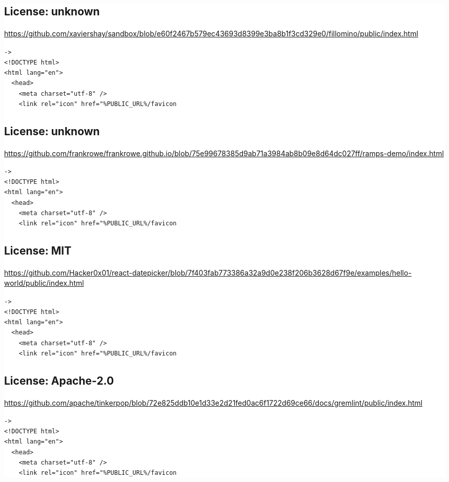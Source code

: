 
## License: unknown
https://github.com/xaviershay/sandbox/blob/e60f2467b579ec43693d8399e3ba8b1f3cd329e0/fillomino/public/index.html

```
->
<!DOCTYPE html>
<html lang="en">
  <head>
    <meta charset="utf-8" />
    <link rel="icon" href="%PUBLIC_URL%/favicon
```


## License: unknown
https://github.com/frankrowe/frankrowe.github.io/blob/75e99678385d9ab71a3984ab8b09e8d64dc027ff/ramps-demo/index.html

```
->
<!DOCTYPE html>
<html lang="en">
  <head>
    <meta charset="utf-8" />
    <link rel="icon" href="%PUBLIC_URL%/favicon
```


## License: MIT
https://github.com/Hacker0x01/react-datepicker/blob/7f403fab773386a32a9d0e238f206b3628d67f9e/examples/hello-world/public/index.html

```
->
<!DOCTYPE html>
<html lang="en">
  <head>
    <meta charset="utf-8" />
    <link rel="icon" href="%PUBLIC_URL%/favicon
```


## License: Apache-2.0
https://github.com/apache/tinkerpop/blob/72e825ddb10e1d33e2d21fed0ac6f1722d69ce66/docs/gremlint/public/index.html

```
->
<!DOCTYPE html>
<html lang="en">
  <head>
    <meta charset="utf-8" />
    <link rel="icon" href="%PUBLIC_URL%/favicon
```
